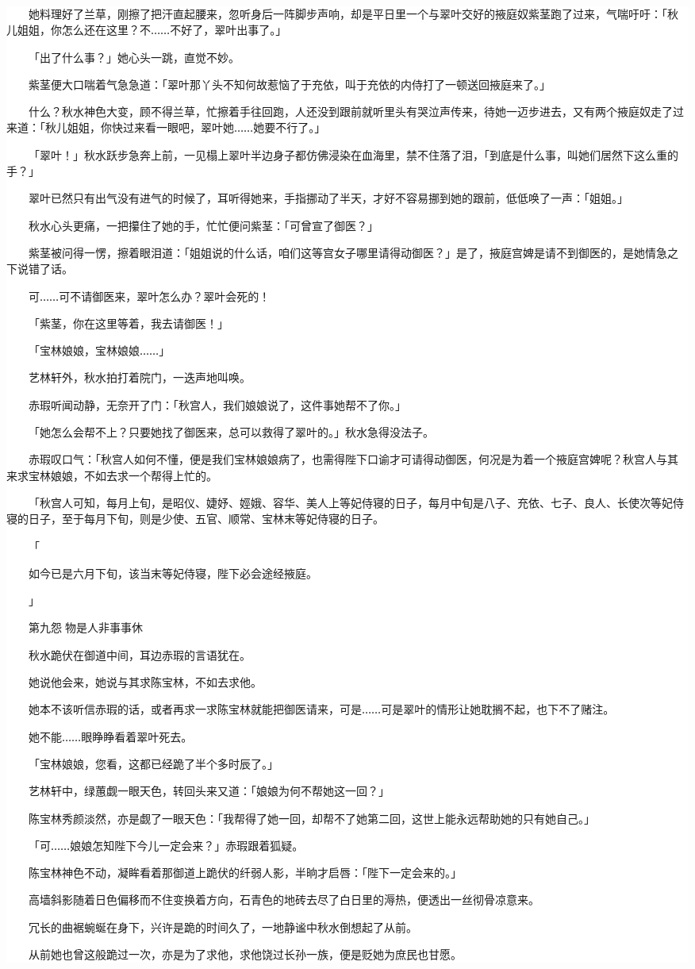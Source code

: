 &emsp;&emsp;她料理好了兰草，刚擦了把汗直起腰来，忽听身后一阵脚步声响，却是平日里一个与翠叶交好的掖庭奴紫茎跑了过来，气喘吁吁：「秋儿姐姐，你怎么还在这里？不……不好了，翠叶出事了。」  
  
&emsp;&emsp;「出了什么事？」她心头一跳，直觉不妙。  
  
&emsp;&emsp;紫茎便大口喘着气急急道：「翠叶那丫头不知何故惹恼了于充依，叫于充依的内侍打了一顿送回掖庭来了。」  
  
&emsp;&emsp;什么？秋水神色大变，顾不得兰草，忙擦着手往回跑，人还没到跟前就听里头有哭泣声传来，待她一迈步进去，又有两个掖庭奴走了过来道：「秋儿姐姐，你快过来看一眼吧，翠叶她……她要不行了。」  
  
&emsp;&emsp;「翠叶！」秋水跃步急奔上前，一见榻上翠叶半边身子都仿佛浸染在血海里，禁不住落了泪，「到底是什么事，叫她们居然下这么重的手？」  
  
&emsp;&emsp;翠叶已然只有出气没有进气的时候了，耳听得她来，手指挪动了半天，才好不容易挪到她的跟前，低低唤了一声：「姐姐。」  
  
&emsp;&emsp;秋水心头更痛，一把攥住了她的手，忙忙便问紫茎：「可曾宣了御医？」  
  
&emsp;&emsp;紫茎被问得一愣，擦着眼泪道：「姐姐说的什么话，咱们这等宫女子哪里请得动御医？」是了，掖庭宫婢是请不到御医的，是她情急之下说错了话。  
  
&emsp;&emsp;可……可不请御医来，翠叶怎么办？翠叶会死的！  
  
&emsp;&emsp;「紫茎，你在这里等着，我去请御医！」  
  
&emsp;&emsp;「宝林娘娘，宝林娘娘……」  
  
&emsp;&emsp;艺林轩外，秋水拍打着院门，一迭声地叫唤。  
  
&emsp;&emsp;赤瑕听闻动静，无奈开了门：「秋宫人，我们娘娘说了，这件事她帮不了你。」  
  
&emsp;&emsp;「她怎么会帮不上？只要她找了御医来，总可以救得了翠叶的。」秋水急得没法子。  
  
&emsp;&emsp;赤瑕叹口气：「秋宫人如何不懂，便是我们宝林娘娘病了，也需得陛下口谕才可请得动御医，何况是为着一个掖庭宫婢呢？秋宫人与其来求宝林娘娘，不如去求一个帮得上忙的。  
  
&emsp;&emsp;「秋宫人可知，每月上旬，是昭仪、婕妤、娙娥、容华、美人上等妃侍寝的日子，每月中旬是八子、充依、七子、良人、长使次等妃侍寝的日子，至于每月下旬，则是少使、五官、顺常、宝林末等妃侍寝的日子。  
  
&emsp;&emsp;「  
  
&emsp;&emsp;如今已是六月下旬，该当末等妃侍寝，陛下必会途经掖庭。  
  
&emsp;&emsp;」  
  
&emsp;&emsp;第九怨 物是人非事事休  
  
&emsp;&emsp;秋水跪伏在御道中间，耳边赤瑕的言语犹在。  
  
&emsp;&emsp;她说他会来，她说与其求陈宝林，不如去求他。  
  
&emsp;&emsp;她本不该听信赤瑕的话，或者再求一求陈宝林就能把御医请来，可是……可是翠叶的情形让她耽搁不起，也下不了赌注。  
  
&emsp;&emsp;她不能……眼睁睁看着翠叶死去。  
  
&emsp;&emsp;「宝林娘娘，您看，这都已经跪了半个多时辰了。」  
  
&emsp;&emsp;艺林轩中，绿蕙觑一眼天色，转回头来又道：「娘娘为何不帮她这一回？」  
  
&emsp;&emsp;陈宝林秀颜淡然，亦是觑了一眼天色：「我帮得了她一回，却帮不了她第二回，这世上能永远帮助她的只有她自己。」  
  
&emsp;&emsp;「可……娘娘怎知陛下今儿一定会来？」赤瑕跟着狐疑。  
  
&emsp;&emsp;陈宝林神色不动，凝眸看着那御道上跪伏的纤弱人影，半晌才启唇：「陛下一定会来的。」  
  
&emsp;&emsp;高墙斜影随着日色偏移而不住变换着方向，石青色的地砖去尽了白日里的溽热，便透出一丝彻骨凉意来。  
  
&emsp;&emsp;冗长的曲裾蜿蜒在身下，兴许是跪的时间久了，一地静谧中秋水倒想起了从前。  
  
&emsp;&emsp;从前她也曾这般跪过一次，亦是为了求他，求他饶过长孙一族，便是贬她为庶民也甘愿。  
  